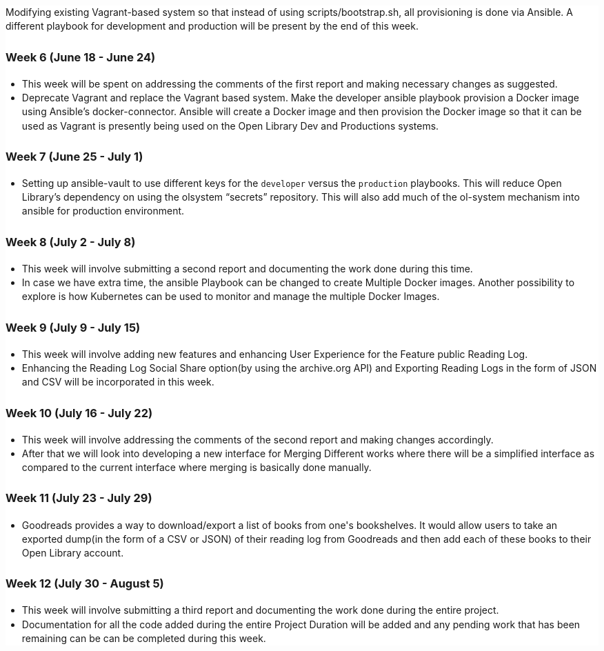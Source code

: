 Modifying existing Vagrant-based system so that instead of using scripts/bootstrap.sh, all provisioning is done via Ansible. 
A different playbook for development and production will be present by the end of this week. 

### Week 6 (June 18 - June 24)

* This week will be spent on addressing the comments of the first report and making necessary changes as suggested. 
* Deprecate Vagrant and replace the Vagrant based system. Make the developer ansible playbook provision a Docker image using Ansible’s docker-connector. Ansible will create a Docker image and then provision the Docker image so that it can be used as Vagrant is presently being used on the Open Library Dev and Productions systems. 

### Week 7 (June 25 - July 1)

* Setting up ansible-vault to use different keys for the `developer` versus the `production` playbooks. This will reduce Open Library’s dependency on using the olsystem “secrets” repository. This will also add much of the ol-system mechanism into ansible for production environment. 


### Week 8 (July 2 - July 8)

* This week will involve submitting a second report and documenting the work done during this time. 
* In case we have extra time, the ansible Playbook can be changed to create Multiple Docker images. Another possibility to explore is how Kubernetes can be used to monitor and manage the multiple Docker Images.

### Week 9 (July 9 - July 15)
* This week will involve adding new features and enhancing User Experience for the Feature public Reading Log. 
* Enhancing the Reading Log Social Share option(by using the archive.org API) and Exporting  Reading Logs in the form of JSON and CSV will be incorporated in this week. 

### Week 10 (July 16 - July 22)
* This week will involve addressing the comments of the second report and making changes accordingly. 
* After that we will look into developing a new interface for Merging Different works where there will be a simplified interface as compared to the current interface where merging is basically done manually.

### Week 11 (July 23 - July 29)
* Goodreads provides a way to download/export a list of books from one's bookshelves. It would allow users to take an exported dump(in the form of a CSV or JSON) of their reading log from Goodreads and then add each of these books to their Open Library account.

### Week 12 (July 30 - August 5)
* This week will involve submitting a third report and documenting the work done during the entire project. 
* Documentation for all the code added during the entire Project Duration will be added and any pending work that has been remaining can be can be completed during this week.

